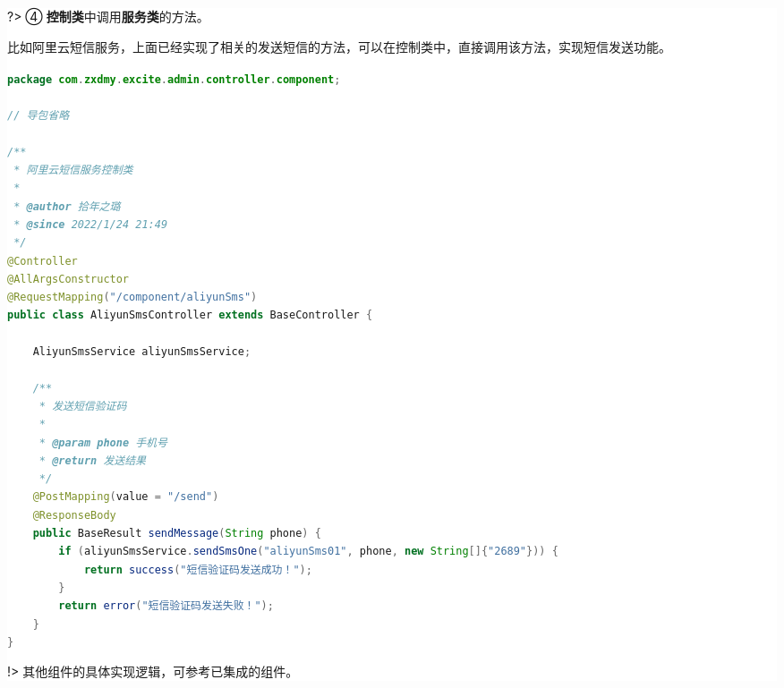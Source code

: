 ?> ④ **控制类**中调用**服务类**的方法。

比如阿里云短信服务，上面已经实现了相关的发送短信的方法，可以在控制类中，直接调用该方法，实现短信发送功能。

```java
package com.zxdmy.excite.admin.controller.component;

// 导包省略

/**
 * 阿里云短信服务控制类
 *
 * @author 拾年之璐
 * @since 2022/1/24 21:49
 */
@Controller
@AllArgsConstructor
@RequestMapping("/component/aliyunSms")
public class AliyunSmsController extends BaseController {

    AliyunSmsService aliyunSmsService;

    /**
     * 发送短信验证码
     *
     * @param phone 手机号
     * @return 发送结果
     */
    @PostMapping(value = "/send")
    @ResponseBody
    public BaseResult sendMessage(String phone) {
        if (aliyunSmsService.sendSmsOne("aliyunSms01", phone, new String[]{"2689"})) {
            return success("短信验证码发送成功！");
        }
        return error("短信验证码发送失败！");
    }
}
```

!> 其他组件的具体实现逻辑，可参考已集成的组件。